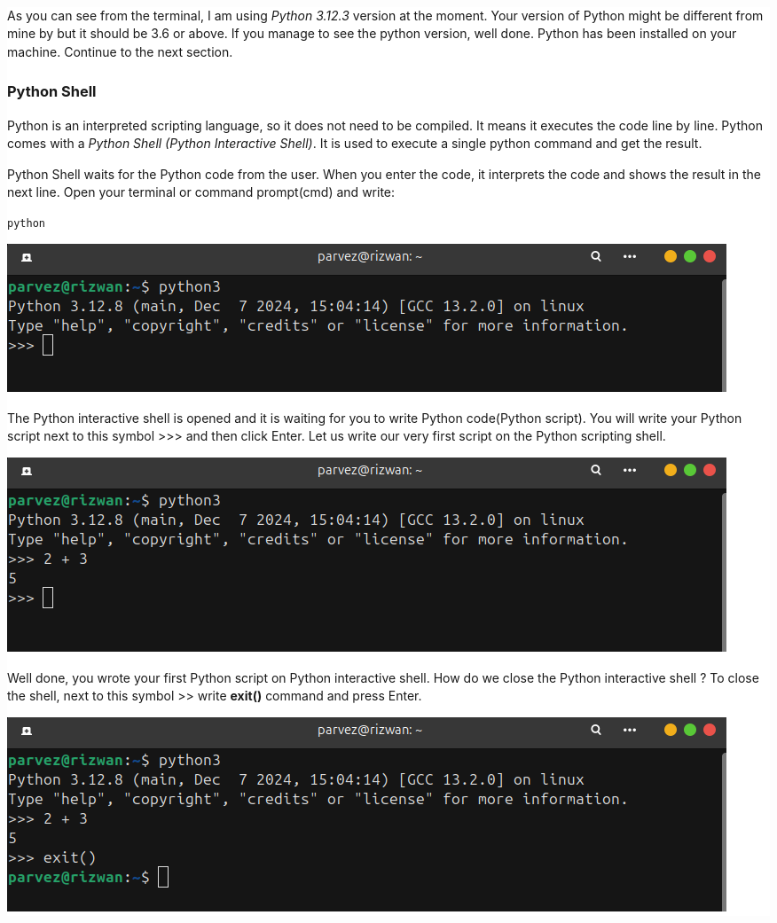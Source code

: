 As you can see from the terminal, I am using _Python 3.12.3_ version at the moment. Your version of Python might be different from mine by but it should be 3.6 or above. If you manage to see the python version, well done. Python has been installed on your machine. Continue to the next section.

### Python Shell

Python is an interpreted scripting language, so it does not need to be compiled. It means it executes the code line by line. Python comes with a _Python Shell (Python Interactive Shell)_. It is used to execute a single python command and get the result.

Python Shell waits for the Python code from the user. When you enter the code, it interprets the code and shows the result in the next line.
Open your terminal or command prompt(cmd) and write:

```shell
python
```

![Python Scripting Shell](./images/opening_python_shell.png)

The Python interactive shell is opened and it is waiting for you to write Python code(Python script). You will write your Python script next to this symbol >>> and then click Enter.
Let us write our very first script on the Python scripting shell.

![Python script on Python shell](./images/adding_on_python_shell.png)

Well done, you wrote your first Python script on Python interactive shell. How do we close the Python interactive shell ?
To close the shell, next to this symbol >> write **exit()** command and press Enter.

![Exit from python shell](./images/exit_from_shell.png)
